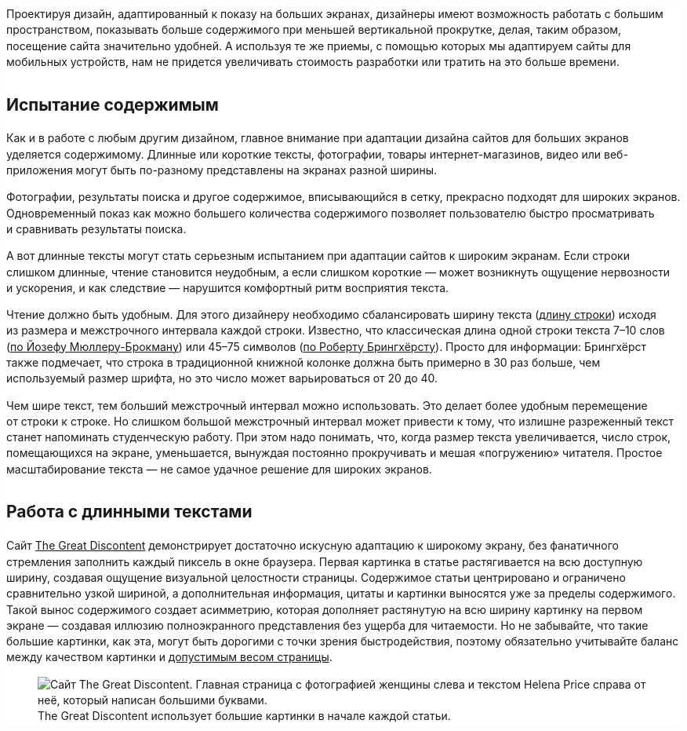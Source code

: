 Проектируя дизайн, адаптированный к показу на больших экранах, дизайнеры имеют возможность работать с большим пространством, показывать больше содержимого при меньшей вертикальной прокрутке, делая, таким образом, посещение сайта значительно удобней. А используя те же приемы, с помощью которых мы адаптируем сайты для мобильных устройств, нам не придется увеличивать стоимость разработки или тратить на это больше времени.

## Испытание содержимым

Как и в работе с любым другим дизайном, главное внимание при адаптации дизайна сайтов для больших экранов уделяется содержимому. Длинные или короткие тексты, фотографии, товары интернет-магазинов, видео или веб-приложения могут быть по-разному представлены на экранах разной ширины.

Фотографии, результаты поиска и другое содержимое, вписывающийся в сетку, прекрасно подходят для широких экранов. Одновременный показ как можно большего количества содержимого позволяет пользователю быстро просматривать и сравнивать результаты поиска.

А вот длинные тексты могут стать серьезным испытанием при адаптации сайтов к широким экранам. Если строки слишком длинные, чтение становится неудобным, а если слишком короткие — может возникнуть ощущение нервозности и ускорения, и как следствие — нарушится комфортный ритм восприятия текста.

Чтение должно быть удобным. Для этого дизайнеру необходимо сбалансировать ширину текста ([длину строки](http://en.wikipedia.org/wiki/Measure_(typography))) исходя из размера и межстрочного интервала каждой строки. Известно, что классическая длина одной строки текста 7–10 слов ([по Йозефу Мюллеру-Брокману](http://www.amazon.com/Systems-Graphic-Systeme-Visuele-Gestaltung/dp/3721201450)) или 45–75 символов ([по Роберту Брингхёрсту](http://www.amazon.com/Elements-Typographic-Style-Version-Anniversary/dp/0881792128/)). Просто для информации: Брингхёрст также подмечает, что строка в традиционной книжной колонке должна быть примерно в 30 раз больше, чем используемый размер шрифта, но это число может варьироваться от 20 до 40.

Чем шире текст, тем больший межстрочный интервал можно использовать. Это делает более удобным перемещение от строки к строке. Но слишком большой межстрочный интервал может привести к тому, что излишне разреженный текст станет напоминать студенческую работу. При этом надо понимать, что, когда размер текста увеличивается, число строк, помещающихся на экране, уменьшается, вынуждая постоянно прокручивать и мешая «погружению» читателя. Простое масштабирование текста — не самое удачное решение для широких экранов.

## Работа с длинными текстами

Сайт [The Great Discontent](http://thegreatdiscontent.com/) демонстрирует достаточно искусную адаптацию к широкому экрану, без фанатичного стремления заполнить каждый пиксель в окне браузера. Первая картинка в статье растягивается на всю доступную ширину, создавая ощущение визуальной целостности страницы. Содержимое статьи центрировано и ограничено сравнительно узкой шириной, а дополнительная информация, цитаты и картинки выносятся уже за пределы содержимого. Такой вынос содержимого создает асимметрию, которая дополняет растянутую на всю ширину картинку на первом экране — создавая иллюзию полноэкранного представления без ущерба для читаемости. Но не забывайте, что такие большие картинки, как эта, могут быть дорогими с точки зрения быстродействия, поэтому обязательно учитывайте баланс между качеством картинки и [допустимым весом страницы](http://alistapart.com/article/improving-ux-through-front-end-performance).

<figure>
	<img src="images/great-discontent.jpg" alt="Сайт The Great Discontent. Главная страница с фотографией женщины слева и текстом Helena Price справа от неё, который написан большими буквами.">
	<figcaption>The Great Discontent использует большие картинки в начале каждой статьи.</figcaption>
</figure>
